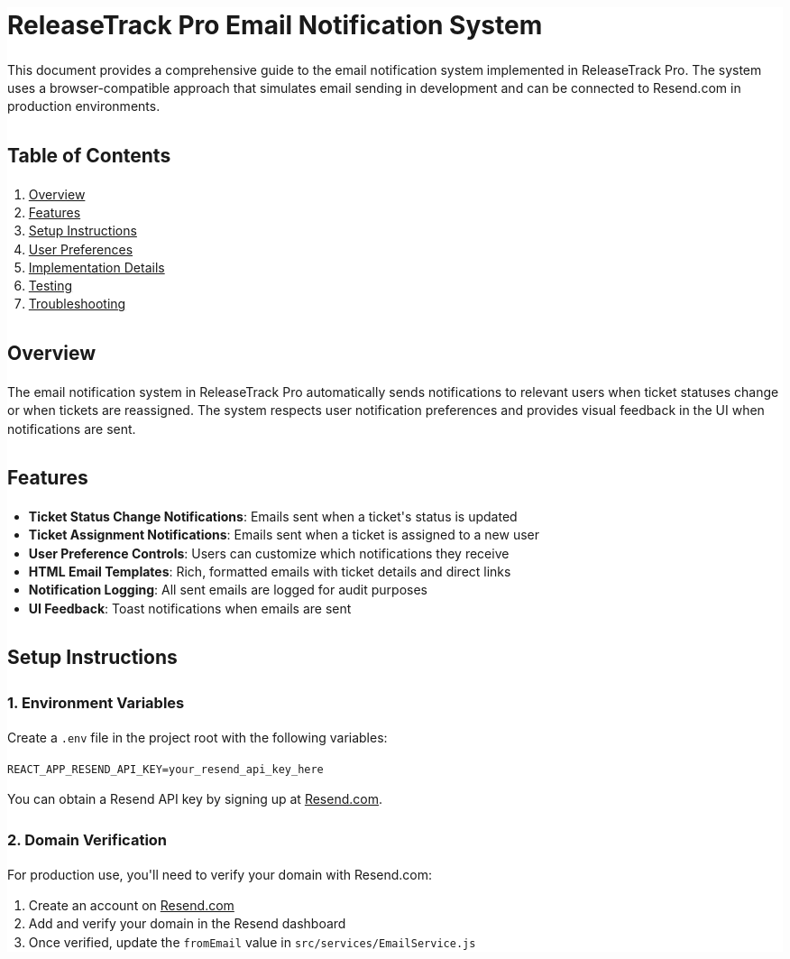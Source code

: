 # ReleaseTrack Pro Email Notification System

This document provides a comprehensive guide to the email notification system implemented in ReleaseTrack Pro. The system uses a browser-compatible approach that simulates email sending in development and can be connected to Resend.com in production environments.

## Table of Contents

1. [Overview](#overview)
2. [Features](#features)
3. [Setup Instructions](#setup-instructions)
4. [User Preferences](#user-preferences)
5. [Implementation Details](#implementation-details)
6. [Testing](#testing)
7. [Troubleshooting](#troubleshooting)

## Overview

The email notification system in ReleaseTrack Pro automatically sends notifications to relevant users when ticket statuses change or when tickets are reassigned. The system respects user notification preferences and provides visual feedback in the UI when notifications are sent.

## Features

- **Ticket Status Change Notifications**: Emails sent when a ticket's status is updated
- **Ticket Assignment Notifications**: Emails sent when a ticket is assigned to a new user
- **User Preference Controls**: Users can customize which notifications they receive
- **HTML Email Templates**: Rich, formatted emails with ticket details and direct links
- **Notification Logging**: All sent emails are logged for audit purposes
- **UI Feedback**: Toast notifications when emails are sent

## Setup Instructions

### 1. Environment Variables

Create a `.env` file in the project root with the following variables:

```
REACT_APP_RESEND_API_KEY=your_resend_api_key_here
```

You can obtain a Resend API key by signing up at [Resend.com](https://resend.com).

### 2. Domain Verification

For production use, you'll need to verify your domain with Resend.com:

1. Create an account on [Resend.com](https://resend.com)
2. Add and verify your domain in the Resend dashboard
3. Once verified, update the `fromEmail` value in `src/services/EmailService.js`
